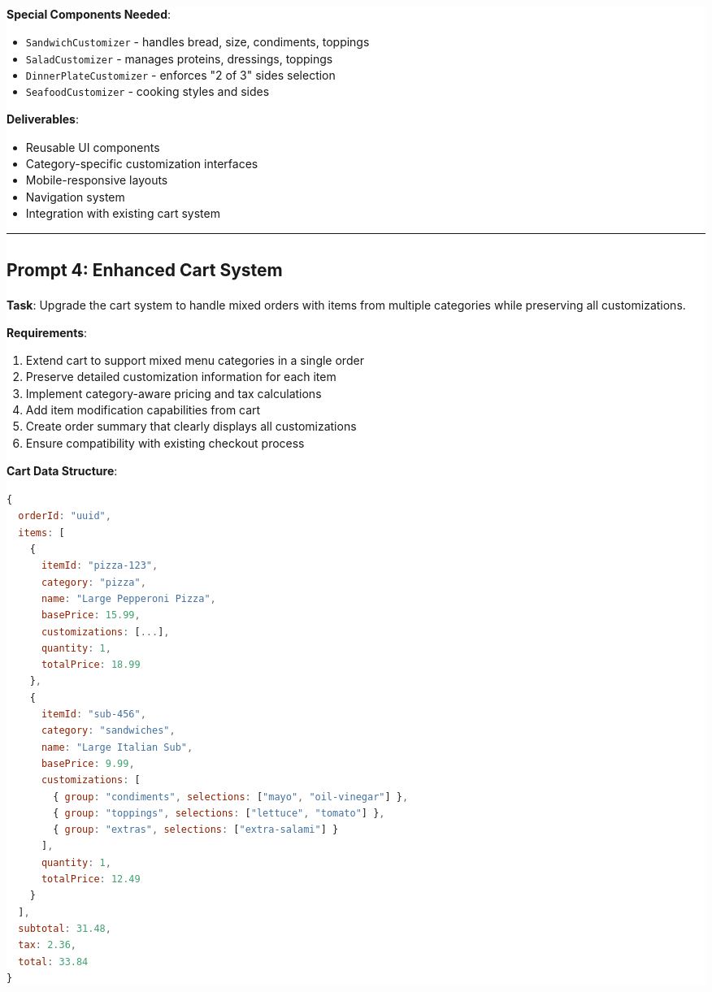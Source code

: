 **Special Components Needed**:
- `SandwichCustomizer` - handles bread, size, condiments, toppings
- `SaladCustomizer` - manages proteins, dressings, toppings
- `DinnerPlateCustomizer` - enforces "2 of 3" sides selection
- `SeafoodCustomizer` - cooking styles and sides

**Deliverables**:
- Reusable UI components
- Category-specific customization interfaces
- Mobile-responsive layouts
- Navigation system
- Integration with existing cart system

---

## Prompt 4: Enhanced Cart System

**Task**: Upgrade the cart system to handle mixed orders with items from multiple categories while preserving all customizations.

**Requirements**:
1. Extend cart to support mixed menu categories in a single order
2. Preserve detailed customization information for each item
3. Implement category-aware pricing and tax calculations
4. Add item modification capabilities from cart
5. Create order summary that clearly displays all customizations
6. Ensure compatibility with existing checkout process

**Cart Data Structure**:
```javascript
{
  orderId: "uuid",
  items: [
    {
      itemId: "pizza-123",
      category: "pizza",
      name: "Large Pepperoni Pizza",
      basePrice: 15.99,
      customizations: [...],
      quantity: 1,
      totalPrice: 18.99
    },
    {
      itemId: "sub-456",
      category: "sandwiches",
      name: "Large Italian Sub",
      basePrice: 9.99,
      customizations: [
        { group: "condiments", selections: ["mayo", "oil-vinegar"] },
        { group: "toppings", selections: ["lettuce", "tomato"] },
        { group: "extras", selections: ["extra-salami"] }
      ],
      quantity: 1,
      totalPrice: 12.49
    }
  ],
  subtotal: 31.48,
  tax: 2.36,
  total: 33.84
}
```
